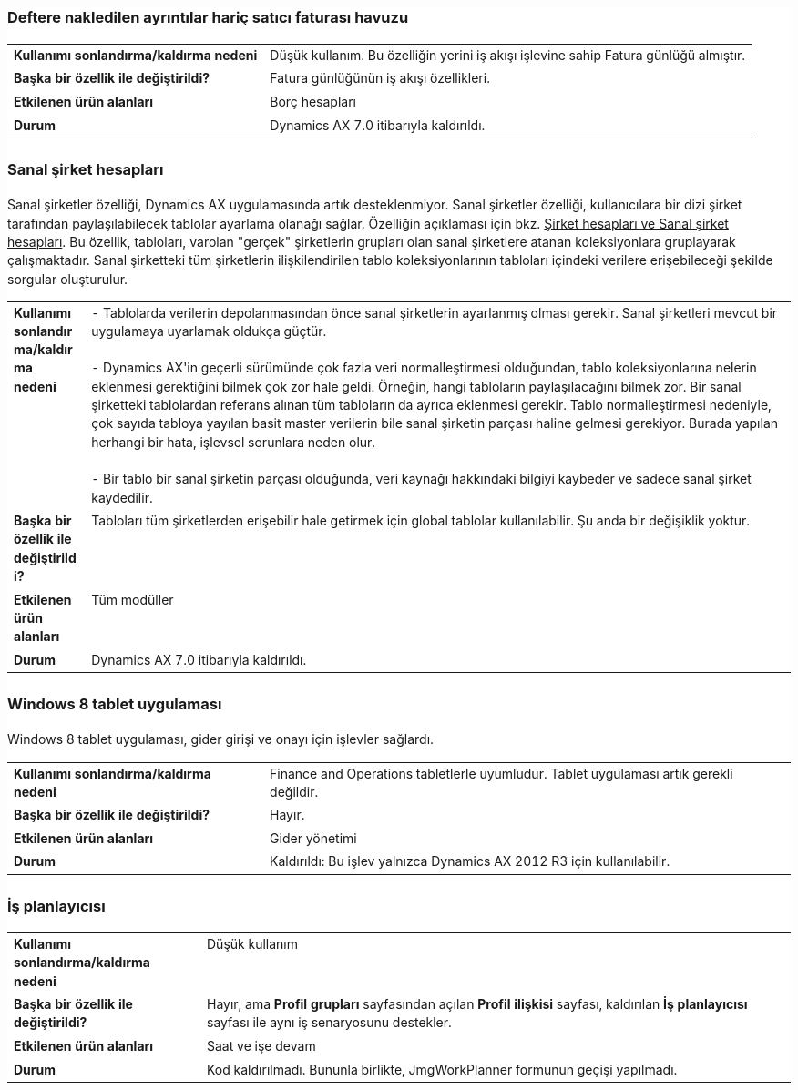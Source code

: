 ### <a name="vendor-invoice-pool-excluding-posting-details"></a>Deftere nakledilen ayrıntılar hariç satıcı faturası havuzu

|   |  |
|------------|--------------------|
| **Kullanımı sonlandırma/kaldırma nedeni** | Düşük kullanım. Bu özelliğin yerini iş akışı işlevine sahip Fatura günlüğü almıştır. |
| **Başka bir özellik ile değiştirildi?**   | Fatura günlüğünün iş akışı özellikleri.     |
| **Etkilenen ürün alanları**         | Borç hesapları |
| **Durum**                         | Dynamics AX 7.0 itibarıyla kaldırıldı.    |


### <a name="virtual-company-accounts"></a>Sanal şirket hesapları

Sanal şirketler özelliği, Dynamics AX uygulamasında artık desteklenmiyor. Sanal şirketler özelliği, kullanıcılara bir dizi şirket tarafından paylaşılabilecek tablolar ayarlama olanağı sağlar. Özelliğin açıklaması için bkz. [Şirket hesapları ve Sanal şirket hesapları](https://msdn.microsoft.com/en-us/library/aa834382(v=ax.10).aspx). Bu özellik, tabloları, varolan "gerçek" şirketlerin grupları olan sanal şirketlere atanan koleksiyonlara gruplayarak çalışmaktadır. Sanal şirketteki tüm şirketlerin ilişkilendirilen tablo koleksiyonlarının tabloları içindeki verilere erişebileceği şekilde sorgular oluşturulur.

|   |  | 
|------------|--------------------|
| **Kullanımı sonlandırma/kaldırma nedeni** | - Tablolarda verilerin depolanmasından önce sanal şirketlerin ayarlanmış olması gerekir. Sanal şirketleri mevcut bir uygulamaya uyarlamak oldukça güçtür.<br><br>- Dynamics AX'in geçerli sürümünde çok fazla veri normalleştirmesi olduğundan, tablo koleksiyonlarına nelerin eklenmesi gerektiğini bilmek çok zor hale geldi. Örneğin, hangi tabloların paylaşılacağını bilmek zor. Bir sanal şirketteki tablolardan referans alınan tüm tabloların da ayrıca eklenmesi gerekir. Tablo normalleştirmesi nedeniyle, çok sayıda tabloya yayılan basit master verilerin bile sanal şirketin parçası haline gelmesi gerekiyor. Burada yapılan herhangi bir hata, işlevsel sorunlara neden olur.<br><br>- Bir tablo bir sanal şirketin parçası olduğunda, veri kaynağı hakkındaki bilgiyi kaybeder ve sadece sanal şirket kaydedilir.   |
| **Başka bir özellik ile değiştirildi?** | Tabloları tüm şirketlerden erişebilir hale getirmek için global tablolar kullanılabilir. Şu anda bir değişiklik yoktur. |   
| **Etkilenen ürün alanları**       | Tüm modüller |   
| **Durum**                       | Dynamics AX 7.0 itibarıyla kaldırıldı.   |   

### <a name="windows-8-tablet-app"></a>Windows 8 tablet uygulaması

Windows 8 tablet uygulaması, gider girişi ve onayı için işlevler sağlardı.

|   |  |
|------------|--------------------|
| **Kullanımı sonlandırma/kaldırma nedeni** | Finance and Operations tabletlerle uyumludur. Tablet uygulaması artık gerekli değildir.    |
| **Başka bir özellik ile değiştirildi?**   | Hayır.          |
| **Etkilenen ürün alanları**         | Gider yönetimi   |
| **Durum**                         | Kaldırıldı: Bu işlev yalnızca Dynamics AX 2012 R3 için kullanılabilir. |

### <a name="workplanner"></a>İş planlayıcısı

|   |  |
|------------|--------------------|
| **Kullanımı sonlandırma/kaldırma nedeni** | Düşük kullanım |
| **Başka bir özellik ile değiştirildi?**   | Hayır, ama **Profil grupları** sayfasından açılan **Profil ilişkisi** sayfası, kaldırılan **İş planlayıcısı** sayfası ile aynı iş senaryosunu destekler. |
| **Etkilenen ürün alanları**         | Saat ve işe devam     |
| **Durum**                         | Kod kaldırılmadı. Bununla birlikte, JmgWorkPlanner formunun geçişi yapılmadı.    |
